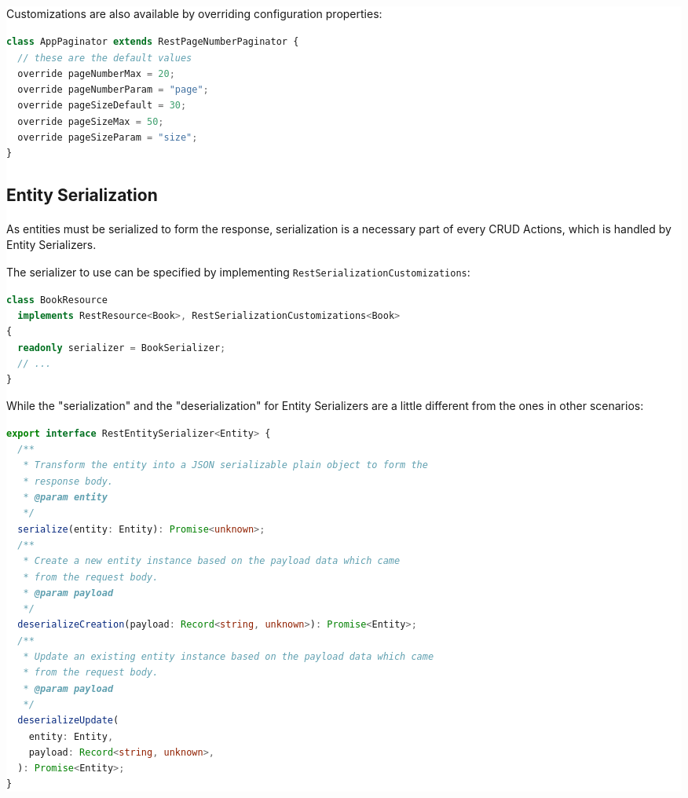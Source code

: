Customizations are also available by overriding configuration properties:

```ts
class AppPaginator extends RestPageNumberPaginator {
  // these are the default values
  override pageNumberMax = 20;
  override pageNumberParam = "page";
  override pageSizeDefault = 30;
  override pageSizeMax = 50;
  override pageSizeParam = "size";
}
```

## Entity Serialization

As entities must be serialized to form the response, serialization is a necessary part of every CRUD Actions, which is handled by Entity Serializers.

The serializer to use can be specified by implementing `RestSerializationCustomizations`:

```ts
class BookResource
  implements RestResource<Book>, RestSerializationCustomizations<Book>
{
  readonly serializer = BookSerializer;
  // ...
}
```

While the "serialization" and the "deserialization" for Entity Serializers are a little different from the ones in other scenarios:

```ts
export interface RestEntitySerializer<Entity> {
  /**
   * Transform the entity into a JSON serializable plain object to form the
   * response body.
   * @param entity
   */
  serialize(entity: Entity): Promise<unknown>;
  /**
   * Create a new entity instance based on the payload data which came
   * from the request body.
   * @param payload
   */
  deserializeCreation(payload: Record<string, unknown>): Promise<Entity>;
  /**
   * Update an existing entity instance based on the payload data which came
   * from the request body.
   * @param payload
   */
  deserializeUpdate(
    entity: Entity,
    payload: Record<string, unknown>,
  ): Promise<Entity>;
}
```
